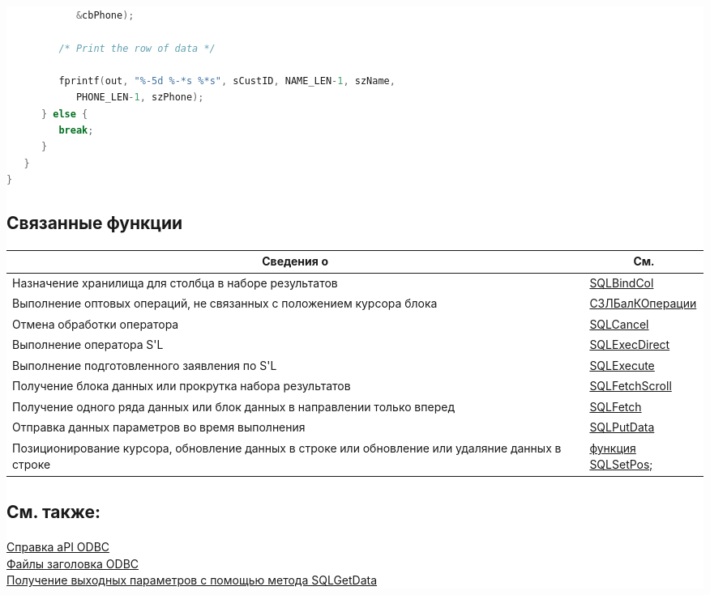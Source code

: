 ```cpp  
            &cbPhone);  
  
         /* Print the row of data */  
  
         fprintf(out, "%-5d %-*s %*s", sCustID, NAME_LEN-1, szName,   
            PHONE_LEN-1, szPhone);  
      } else {  
         break;  
      }  
   }  
}  
```  
  
## <a name="related-functions"></a>Связанные функции  
  
|Сведения о|См.|  
|---------------------------|---------|  
|Назначение хранилища для столбца в наборе результатов|[SQLBindCol](../../../odbc/reference/syntax/sqlbindcol-function.md)|  
|Выполнение оптовых операций, не связанных с положением курсора блока|[СЗЛБалКОперации](../../../odbc/reference/syntax/sqlbulkoperations-function.md)|  
|Отмена обработки оператора|[SQLCancel](../../../odbc/reference/syntax/sqlcancel-function.md)|  
|Выполнение оператора S'L|[SQLExecDirect](../../../odbc/reference/syntax/sqlexecdirect-function.md)|  
|Выполнение подготовленного заявления по S'L|[SQLExecute](../../../odbc/reference/syntax/sqlexecute-function.md)|  
|Получение блока данных или прокрутка набора результатов|[SQLFetchScroll](../../../odbc/reference/syntax/sqlfetchscroll-function.md)|  
|Получение одного ряда данных или блок данных в направлении только вперед|[SQLFetch](../../../odbc/reference/syntax/sqlfetch-function.md)|  
|Отправка данных параметров во время выполнения|[SQLPutData](../../../odbc/reference/syntax/sqlputdata-function.md)|  
|Позиционирование курсора, обновление данных в строке или обновление или удаляние данных в строке|[функция SQLSetPos;](../../../odbc/reference/syntax/sqlsetpos-function.md)|  
  
## <a name="see-also"></a>См. также:  
 [Справка aPI ODBC](../../../odbc/reference/syntax/odbc-api-reference.md)   
 [Файлы заголовка ODBC](../../../odbc/reference/install/odbc-header-files.md)   
 [Получение выходных параметров с помощью метода SQLGetData](../../../odbc/reference/develop-app/retrieving-output-parameters-using-sqlgetdata.md)
